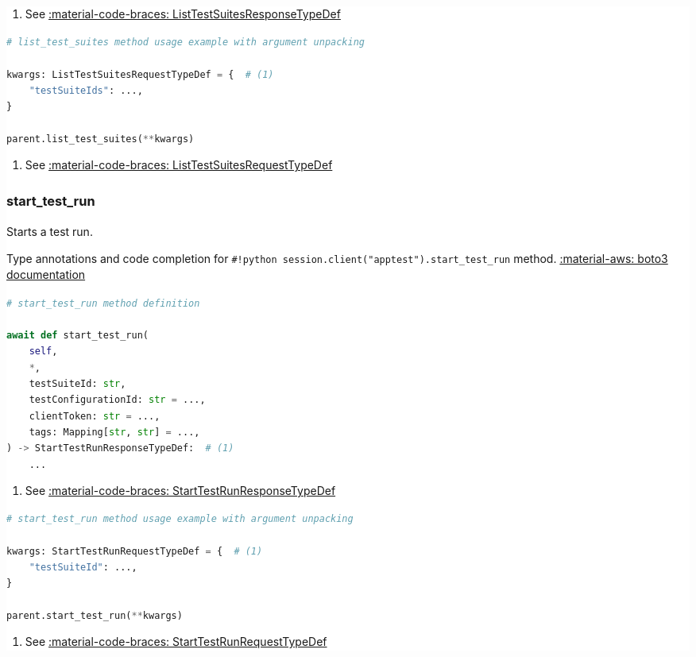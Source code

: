 1. See [:material-code-braces: ListTestSuitesResponseTypeDef](./type_defs.md#listtestsuitesresponsetypedef)


```python
# list_test_suites method usage example with argument unpacking

kwargs: ListTestSuitesRequestTypeDef = {  # (1)
    "testSuiteIds": ...,
}

parent.list_test_suites(**kwargs)
```

1. See [:material-code-braces: ListTestSuitesRequestTypeDef](./type_defs.md#listtestsuitesrequesttypedef)

### start\_test\_run

Starts a test run.

Type annotations and code completion for `#!python session.client("apptest").start_test_run` method.
[:material-aws: boto3 documentation](https://boto3.amazonaws.com/v1/documentation/api/latest/reference/services/apptest.html#MainframeModernizationApplicationTesting.Client)

```python
# start_test_run method definition

await def start_test_run(
    self,
    *,
    testSuiteId: str,
    testConfigurationId: str = ...,
    clientToken: str = ...,
    tags: Mapping[str, str] = ...,
) -> StartTestRunResponseTypeDef:  # (1)
    ...
```

1. See [:material-code-braces: StartTestRunResponseTypeDef](./type_defs.md#starttestrunresponsetypedef)


```python
# start_test_run method usage example with argument unpacking

kwargs: StartTestRunRequestTypeDef = {  # (1)
    "testSuiteId": ...,
}

parent.start_test_run(**kwargs)
```

1. See [:material-code-braces: StartTestRunRequestTypeDef](./type_defs.md#starttestrunrequesttypedef)
